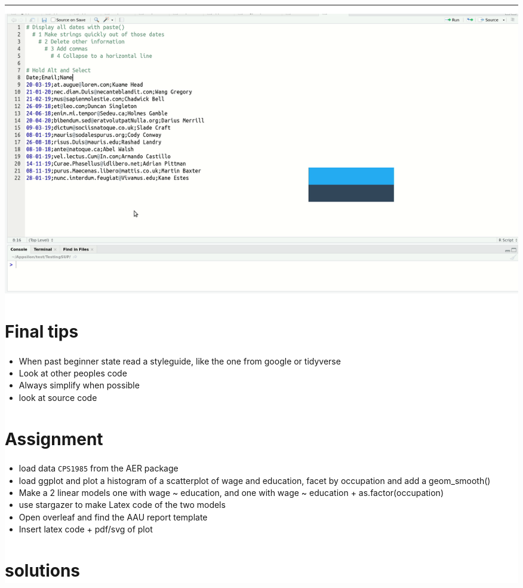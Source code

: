 ***

![](img/multiple_line_editing.gif)


Final tips
========================================================

- When past beginner state read a styleguide, like the one from google or tidyverse
- Look at other peoples code
- Always simplify when possible
- look at source code



Assignment
========================================================

- load data `CPS1985` from the AER package
- load ggplot and plot a histogram of a scatterplot of wage and education, facet by occupation and add a geom_smooth()
- Make a 2 linear models one with wage ~ education, and one with wage ~ education + as.factor(occupation)
- use stargazer to make Latex code of the two models
- Open overleaf and find the AAU report template
- Insert latex code + pdf/svg of plot



solutions
========================================================
